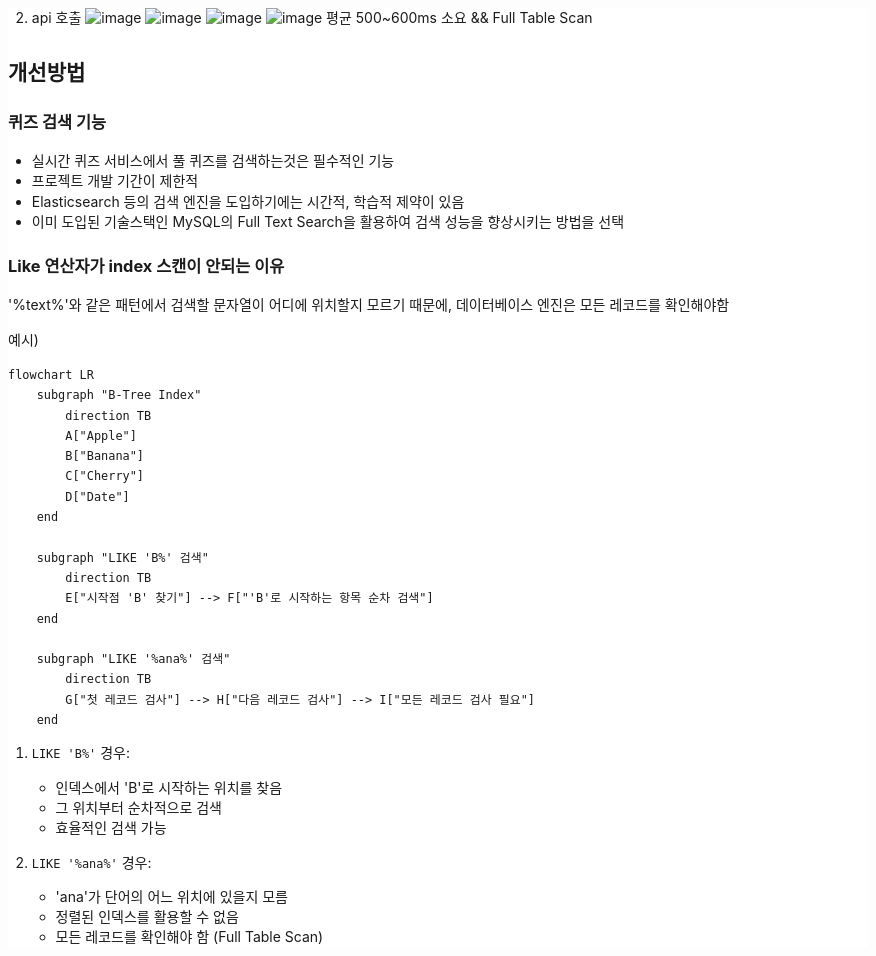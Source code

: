 2. api 호출
   ![image](https://github.com/user-attachments/assets/d94a8a2a-05d5-4473-b727-c86cfe818443)
   ![image](https://github.com/user-attachments/assets/8fe67897-0ec7-431e-9539-870d11483c34)
   ![image](https://github.com/user-attachments/assets/279c6a91-6964-4ae9-a625-e9b85fa4364e)
   ![image](https://github.com/user-attachments/assets/f9fa03b5-f30b-4533-9ddd-633b2430248b)
   평균 500~600ms 소요 && Full Table Scan

## 개선방법

### 퀴즈 검색 기능

- 실시간 퀴즈 서비스에서 풀 퀴즈를 검색하는것은 필수적인 기능
- 프로젝트 개발 기간이 제한적
- Elasticsearch 등의 검색 엔진을 도입하기에는 시간적, 학습적 제약이 있음
- 이미 도입된 기술스택인 MySQL의 Full Text Search을 활용하여 검색 성능을 향상시키는 방법을 선택

### Like 연산자가 index 스캔이 안되는 이유

'%text%'와 같은 패턴에서 검색할 문자열이 어디에 위치할지 모르기 때문에,
데이터베이스 엔진은 모든 레코드를 확인해야함

예시)

```mermaid
flowchart LR
    subgraph "B-Tree Index"
        direction TB
        A["Apple"]
        B["Banana"]
        C["Cherry"]
        D["Date"]
    end

    subgraph "LIKE 'B%' 검색"
        direction TB
        E["시작점 'B' 찾기"] --> F["'B'로 시작하는 항목 순차 검색"]
    end

    subgraph "LIKE '%ana%' 검색"
        direction TB
        G["첫 레코드 검사"] --> H["다음 레코드 검사"] --> I["모든 레코드 검사 필요"]
    end

```

1. `LIKE 'B%'` 경우:
    - 인덱스에서 'B'로 시작하는 위치를 찾음
    - 그 위치부터 순차적으로 검색
    - 효율적인 검색 가능

2. `LIKE '%ana%'` 경우:
    - 'ana'가 단어의 어느 위치에 있을지 모름
    - 정렬된 인덱스를 활용할 수 없음
    - 모든 레코드를 확인해야 함 (Full Table Scan)
